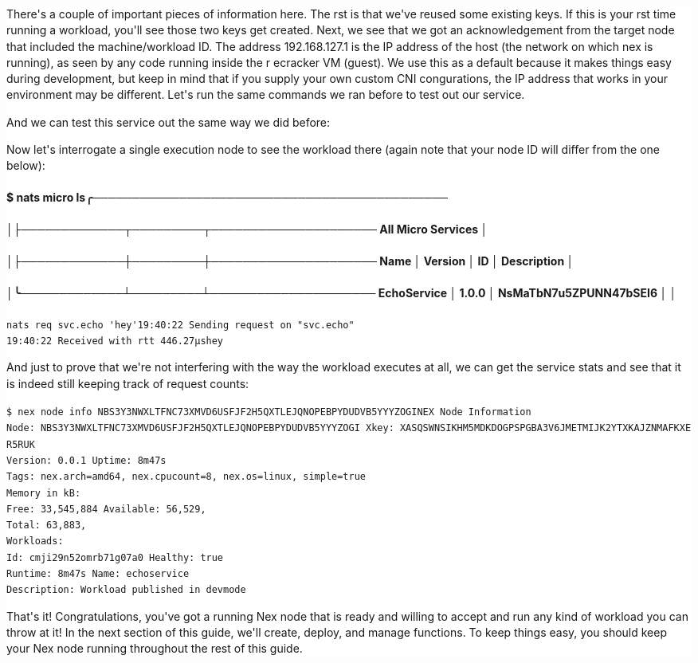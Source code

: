 There's a couple of important pieces of information here. The rst is that we've reused
some existing keys. If this is your rst time running a workload, you'll see those two keys
get created. Next, we see that we got an acknowledgement from the target node that
included the machine/workload ID.
The address 192.168.127.1 is the IP address of the host (the network on which nex is
running), as seen by any code running inside the r ecracker VM (guest). We use this as a
default because it makes things easy during development, but keep in mind that if you
supply your own custom CNI congurations, the IP address that works in your
environment may be different.
Let's run the same commands we ran before to test out our service.

And we can test this service out the same way we did before:

Now let's interrogate a single execution node to see the workload there (again note that
your node ID will differ from the one below):

#### $ nats micro ls╭─────────────────────────────────────────────

#### │├─────────────┬─────────┬───────────────────── All Micro Services │

#### │├─────────────┼─────────┼───────────────────── Name │ Version │ ID │ Description │

#### │╰─────────────┴─────────┴───────────────────── EchoService │ 1.0.0 │ NsMaTbN7u5ZPUNN47bSEI6 │ │

```
nats req svc.echo 'hey'19:40:22 Sending request on "svc.echo"
19:40:22 Received with rtt 446.27μshey
```

And just to prove that we're not interfering with the way the workload executes at all, we
can get the service stats and see that it is indeed still keeping track of request counts:

```
$ nex node info NBS3Y3NWXLTFNC73XMVD6USFJF2H5QXTLEJQNOPEBPYDUDVB5YYYZOGINEX Node Information
Node: NBS3Y3NWXLTFNC73XMVD6USFJF2H5QXTLEJQNOPEBPYDUDVB5YYYZOGI Xkey: XASQSWNSIKHM5MDKDOGPSPGBA3V6JMETMIJK2YTXKAJZNMAFKXER5RUK
Version: 0.0.1 Uptime: 8m47s
Tags: nex.arch=amd64, nex.cpucount=8, nex.os=linux, simple=true
Memory in kB:
Free: 33,545,884 Available: 56,529,
Total: 63,883,
Workloads:
Id: cmji29n52omrb71g07a0 Healthy: true
Runtime: 8m47s Name: echoservice
Description: Workload published in devmode
```

That's it! Congratulations, you've got a running Nex node that is ready and willing to
accept and run any kind of workload you can throw at it! In the next section of this guide,
we'll create, deploy, and manage functions. To keep things easy, you should keep your
Nex node running throughout the rest of this guide.
